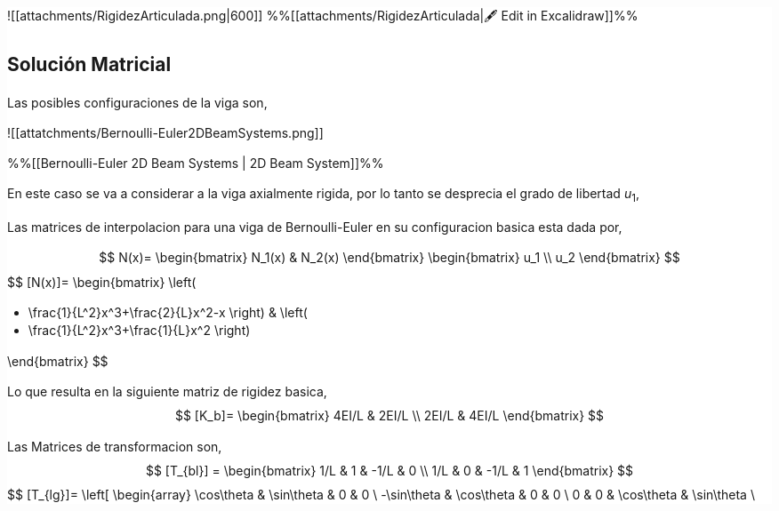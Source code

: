 ![[attachments/RigidezArticulada.png|600]]
%%[[attachments/RigidezArticulada|🖋 Edit in Excalidraw]]%%

## Solución Matricial
Las posibles configuraciones de la viga son,

![[attatchments/Bernoulli-Euler2DBeamSystems.png]]

%%[[Bernoulli-Euler 2D Beam Systems | 2D Beam System]]%%

En este caso se va a considerar a la viga axialmente rigida, por lo tanto se desprecia el grado de libertad $u_1$,

Las matrices de interpolacion para una viga de Bernoulli-Euler en su configuracion basica esta dada por,

$$
N(x)=
\begin{bmatrix}
N_1(x) &
N_2(x)
\end{bmatrix}
\begin{bmatrix}
u_1 \\
u_2
\end{bmatrix}
$$
$$
[N(x)]=
\begin{bmatrix}
\left(
- \frac{1}{L^2}x^3+\frac{2}{L}x^2-x
\right)
 & 
 \left(
- \frac{1}{L^2}x^3+\frac{1}{L}x^2
\right)

\end{bmatrix}
$$

Lo que resulta en la siguiente matriz de rigidez basica,
$$
[K_b]=
\begin{bmatrix}
 4EI/L & 2EI/L \\
 2EI/L & 4EI/L
\end{bmatrix}
$$

Las Matrices de transformacion son,
$$
[T_{bl}] = 
\begin{bmatrix}
1/L & 1 & -1/L & 0 \\
1/L & 0 & -1/L & 1
\end{bmatrix}
$$
$$
[T_{lg}]=
\left[
\begin{array}
\cos\theta & \sin\theta  & 0 & 0   \\
-\sin\theta & \cos\theta & 0 & 0  \\
0 & 0 & \cos\theta & \sin\theta  \\